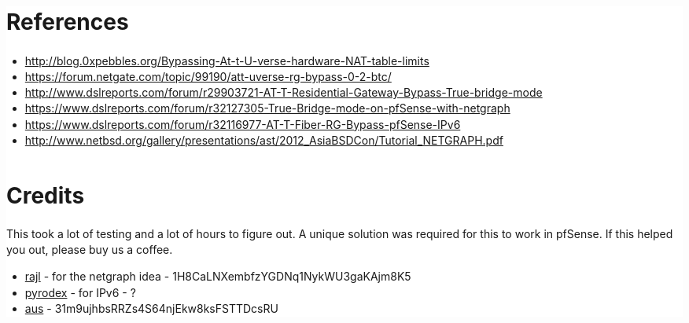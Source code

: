 # References

- http://blog.0xpebbles.org/Bypassing-At-t-U-verse-hardware-NAT-table-limits
- https://forum.netgate.com/topic/99190/att-uverse-rg-bypass-0-2-btc/
- http://www.dslreports.com/forum/r29903721-AT-T-Residential-Gateway-Bypass-True-bridge-mode
- https://www.dslreports.com/forum/r32127305-True-Bridge-mode-on-pfSense-with-netgraph
- https://www.dslreports.com/forum/r32116977-AT-T-Fiber-RG-Bypass-pfSense-IPv6
- http://www.netbsd.org/gallery/presentations/ast/2012_AsiaBSDCon/Tutorial_NETGRAPH.pdf

# Credits

This took a lot of testing and a lot of hours to figure out. A unique solution was required for this to work in pfSense. If this helped you out, please buy us a coffee.

- [rajl](https://forum.netgate.com/user/rajl) - for the netgraph idea - 1H8CaLNXembfzYGDNq1NykWU3gaKAjm8K5
- [pyrodex](https://www.dslreports.com/profile/1717952) - for IPv6 - ?
- [aus](https://github.com/aus) - 31m9ujhbsRRZs4S64njEkw8ksFSTTDcsRU
